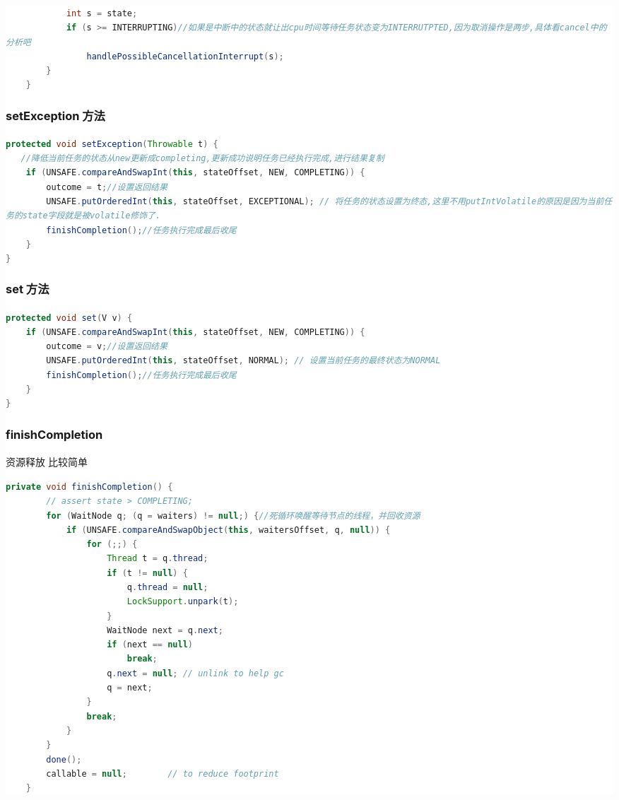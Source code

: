 ```java
            int s = state;
            if (s >= INTERRUPTING)//如果是中断中的状态就让出cpu时间等待任务状态变为INTERRUTPTED,因为取消操作是两步,具体看cancel中的分析吧
                handlePossibleCancellationInterrupt(s);
        }
    }
```

### setException 方法

```java
protected void setException(Throwable t) {
   //降低当前任务的状态从new更新成completing,更新成功说明任务已经执行完成,进行结果复制
    if (UNSAFE.compareAndSwapInt(this, stateOffset, NEW, COMPLETING)) {
        outcome = t;//设置返回结果
        UNSAFE.putOrderedInt(this, stateOffset, EXCEPTIONAL); // 将任务的状态设置为终态,这里不用putIntVolatile的原因是因为当前任务的state字段就是被volatile修饰了.
        finishCompletion();//任务执行完成最后收尾
    }
}
```

### set 方法

```java
protected void set(V v) {
    if (UNSAFE.compareAndSwapInt(this, stateOffset, NEW, COMPLETING)) {
        outcome = v;//设置返回结果
        UNSAFE.putOrderedInt(this, stateOffset, NORMAL); // 设置当前任务的最终状态为NORMAL
        finishCompletion();//任务执行完成最后收尾
    }
}
```

### finishCompletion

资源释放 比较简单

```java
private void finishCompletion() {
        // assert state > COMPLETING;
        for (WaitNode q; (q = waiters) != null;) {//死循环唤醒等待节点的线程，并回收资源
            if (UNSAFE.compareAndSwapObject(this, waitersOffset, q, null)) {
                for (;;) {
                    Thread t = q.thread;
                    if (t != null) {
                        q.thread = null;
                        LockSupport.unpark(t);
                    }
                    WaitNode next = q.next;
                    if (next == null)
                        break;
                    q.next = null; // unlink to help gc
                    q = next;
                }
                break;
            }
        }
        done();
        callable = null;        // to reduce footprint
    }
```
